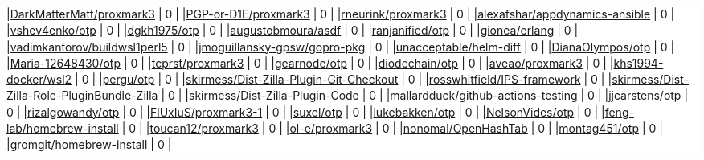 |[DarkMatterMatt/proxmark3](https://github.com/DarkMatterMatt/proxmark3) | 0 |
|[PGP-or-D1E/proxmark3](https://github.com/PGP-or-D1E/proxmark3) | 0 |
|[rneurink/proxmark3](https://github.com/rneurink/proxmark3) | 0 |
|[alexafshar/appdynamics-ansible](https://github.com/alexafshar/appdynamics-ansible) | 0 |
|[vshev4enko/otp](https://github.com/vshev4enko/otp) | 0 |
|[dgkh1975/otp](https://github.com/dgkh1975/otp) | 0 |
|[augustobmoura/asdf](https://github.com/augustobmoura/asdf) | 0 |
|[ranjanified/otp](https://github.com/ranjanified/otp) | 0 |
|[gionea/erlang](https://github.com/gionea/erlang) | 0 |
|[vadimkantorov/buildwsl1perl5](https://github.com/vadimkantorov/buildwsl1perl5) | 0 |
|[jmoguillansky-gpsw/gopro-pkg](https://github.com/jmoguillansky-gpsw/gopro-pkg) | 0 |
|[unacceptable/helm-diff](https://github.com/unacceptable/helm-diff) | 0 |
|[DianaOlympos/otp](https://github.com/DianaOlympos/otp) | 0 |
|[Maria-12648430/otp](https://github.com/Maria-12648430/otp) | 0 |
|[tcprst/proxmark3](https://github.com/tcprst/proxmark3) | 0 |
|[gearnode/otp](https://github.com/gearnode/otp) | 0 |
|[diodechain/otp](https://github.com/diodechain/otp) | 0 |
|[aveao/proxmark3](https://github.com/aveao/proxmark3) | 0 |
|[khs1994-docker/wsl2](https://github.com/khs1994-docker/wsl2) | 0 |
|[pergu/otp](https://github.com/pergu/otp) | 0 |
|[skirmess/Dist-Zilla-Plugin-Git-Checkout](https://github.com/skirmess/Dist-Zilla-Plugin-Git-Checkout) | 0 |
|[rosswhitfield/IPS-framework](https://github.com/rosswhitfield/IPS-framework) | 0 |
|[skirmess/Dist-Zilla-Role-PluginBundle-Zilla](https://github.com/skirmess/Dist-Zilla-Role-PluginBundle-Zilla) | 0 |
|[skirmess/Dist-Zilla-Plugin-Code](https://github.com/skirmess/Dist-Zilla-Plugin-Code) | 0 |
|[mallardduck/github-actions-testing](https://github.com/mallardduck/github-actions-testing) | 0 |
|[jjcarstens/otp](https://github.com/jjcarstens/otp) | 0 |
|[rizalgowandy/otp](https://github.com/rizalgowandy/otp) | 0 |
|[FlUxIuS/proxmark3-1](https://github.com/FlUxIuS/proxmark3-1) | 0 |
|[suxel/otp](https://github.com/suxel/otp) | 0 |
|[lukebakken/otp](https://github.com/lukebakken/otp) | 0 |
|[NelsonVides/otp](https://github.com/NelsonVides/otp) | 0 |
|[feng-lab/homebrew-install](https://github.com/feng-lab/homebrew-install) | 0 |
|[toucan12/proxmark3](https://github.com/toucan12/proxmark3) | 0 |
|[ol-e/proxmark3](https://github.com/ol-e/proxmark3) | 0 |
|[nonomal/OpenHashTab](https://github.com/nonomal/OpenHashTab) | 0 |
|[montag451/otp](https://github.com/montag451/otp) | 0 |
|[gromgit/homebrew-install](https://github.com/gromgit/homebrew-install) | 0 |